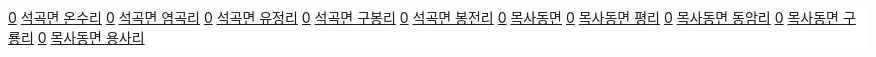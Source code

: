 
  <tr>
    <td><a href="4672033028.html">0</a></td>
    <td><a href="4672033028.html">석곡면 온수리</a></td>
  </tr>
    

  <tr>
    <td><a href="4672033029.html">0</a></td>
    <td><a href="4672033029.html">석곡면 염곡리</a></td>
  </tr>
    

  <tr>
    <td><a href="4672033030.html">0</a></td>
    <td><a href="4672033030.html">석곡면 유정리</a></td>
  </tr>
    

  <tr>
    <td><a href="4672033031.html">0</a></td>
    <td><a href="4672033031.html">석곡면 구봉리</a></td>
  </tr>
    

  <tr>
    <td><a href="4672033032.html">0</a></td>
    <td><a href="4672033032.html">석곡면 봉전리</a></td>
  </tr>
    

  <tr>
    <td><a href="4672034000.html">0</a></td>
    <td><a href="4672034000.html">목사동면</a></td>
  </tr>
    

  <tr>
    <td><a href="4672034021.html">0</a></td>
    <td><a href="4672034021.html">목사동면 평리</a></td>
  </tr>
    

  <tr>
    <td><a href="4672034022.html">0</a></td>
    <td><a href="4672034022.html">목사동면 동암리</a></td>
  </tr>
    

  <tr>
    <td><a href="4672034023.html">0</a></td>
    <td><a href="4672034023.html">목사동면 구룡리</a></td>
  </tr>
    

  <tr>
    <td><a href="4672034024.html">0</a></td>
    <td><a href="4672034024.html">목사동면 용사리</a></td>
  </tr>
    